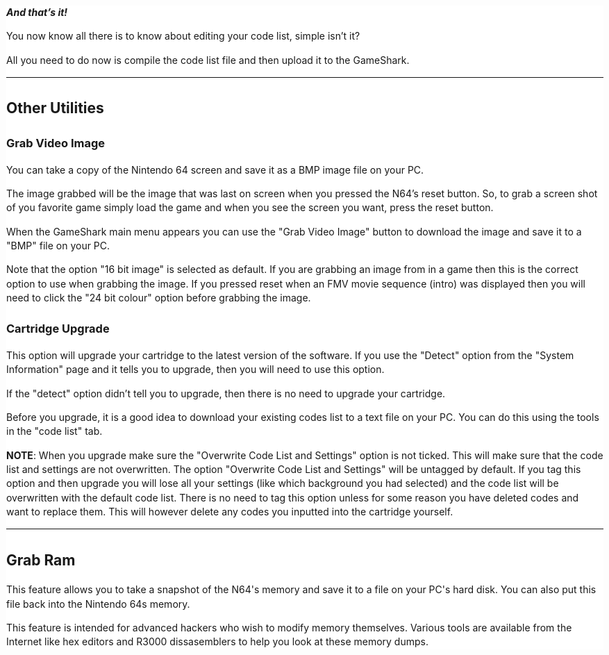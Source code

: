 ***And that’s it!***

You now know all there is to know about editing your code list, simple isn’t it?

All you need to do now is compile the code list file and then upload it to the GameShark.

---

Other Utilities
---------------

### Grab Video Image

You can take a copy of the Nintendo 64 screen and save it as a BMP image file on your PC.

The image grabbed will be the image that was last on screen when you pressed the N64’s reset button. So, to grab a screen shot of you favorite game simply load the game and when you see the screen you want, press the reset button.

When the GameShark main menu appears you can use the "Grab Video Image" button to download the image and save it to a "BMP" file on your PC.

Note that the option "16 bit image" is selected as default. If you are grabbing an image from in a game then this is the correct option to use when grabbing the image. If you pressed reset when an FMV movie sequence (intro) was displayed then you will need to click the "24 bit colour" option before grabbing the image.

### Cartridge Upgrade

This option will upgrade your cartridge to the latest version of the software. If you use the "Detect" option from the "System Information" page and it tells you to upgrade, then you will need to use this option.

If the "detect" option didn’t tell you to upgrade, then there is no need to upgrade your cartridge.

Before you upgrade, it is a good idea to download your existing codes list to a text file on your PC. You can do this using the tools in the "code list" tab.

**NOTE**: When you upgrade make sure the "Overwrite Code List and Settings" option is not ticked. This will make sure that the code list and settings are not overwritten. The option "Overwrite Code List and Settings" will be untagged by default. If you tag this option and then upgrade you will lose all your settings (like which background you had selected) and the code list will be overwritten with the default code list. There is no need to tag this option unless for some reason you have deleted codes and want to replace them. This will however delete any codes you inputted into the cartridge yourself.

---

Grab Ram
--------

This feature allows you to take a snapshot of the N64's memory and save it to a file on your PC's hard disk. You can also put this file back into the Nintendo 64s memory.

This feature is intended for advanced hackers who wish to modify memory themselves. Various tools are available from the Internet like hex editors and R3000 dissasemblers to help you look at these memory dumps.
